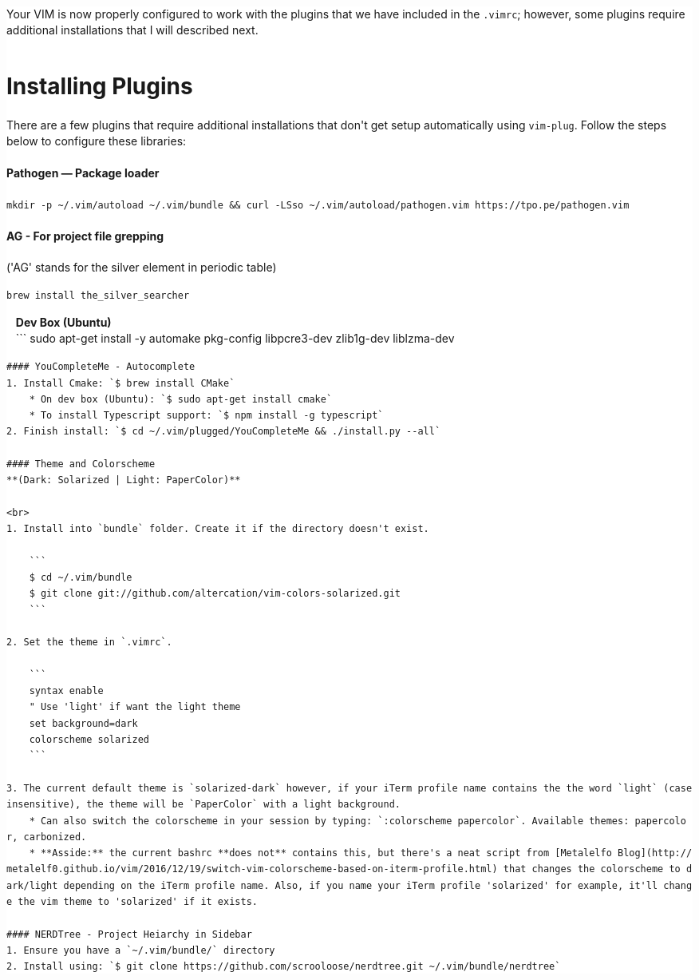 Your VIM is now properly configured to work with the plugins that we have included in the `.vimrc`; however, some plugins require additional installations that I will described next.

# Installing Plugins

There are a few plugins that require additional installations that don't get setup automatically using `vim-plug`. Follow the steps below to configure these libraries:

#### Pathogen — Package loader

```
mkdir -p ~/.vim/autoload ~/.vim/bundle && curl -LSso ~/.vim/autoload/pathogen.vim https://tpo.pe/pathogen.vim
```

#### AG - For project file grepping
('AG' stands for the silver element in periodic table)

```
brew install the_silver_searcher
```

   __Dev Box (Ubuntu)__  
   ```
sudo apt-get install -y automake pkg-config libpcre3-dev zlib1g-dev liblzma-dev
```
#### YouCompleteMe - Autocomplete
1. Install Cmake: `$ brew install CMake`
    * On dev box (Ubuntu): `$ sudo apt-get install cmake`
    * To install Typescript support: `$ npm install -g typescript`
2. Finish install: `$ cd ~/.vim/plugged/YouCompleteMe && ./install.py --all`

#### Theme and Colorscheme
**(Dark: Solarized | Light: PaperColor)**

<br>
1. Install into `bundle` folder. Create it if the directory doesn't exist.

	```
	$ cd ~/.vim/bundle
	$ git clone git://github.com/altercation/vim-colors-solarized.git
	```

2. Set the theme in `.vimrc`.

	```
	syntax enable
	" Use 'light' if want the light theme
	set background=dark
	colorscheme solarized
	```

3. The current default theme is `solarized-dark` however, if your iTerm profile name contains the the word `light` (case insensitive), the theme will be `PaperColor` with a light background.
    * Can also switch the colorscheme in your session by typing: `:colorscheme papercolor`. Available themes: papercolor, carbonized.
    * **Asside:** the current bashrc **does not** contains this, but there's a neat script from [Metalelfo Blog](http://metalelf0.github.io/vim/2016/12/19/switch-vim-colorscheme-based-on-iterm-profile.html) that changes the colorscheme to dark/light depending on the iTerm profile name. Also, if you name your iTerm profile 'solarized' for example, it'll change the vim theme to 'solarized' if it exists.

#### NERDTree - Project Heiarchy in Sidebar
1. Ensure you have a `~/.vim/bundle/` directory
2. Install using: `$ git clone https://github.com/scrooloose/nerdtree.git ~/.vim/bundle/nerdtree`
```